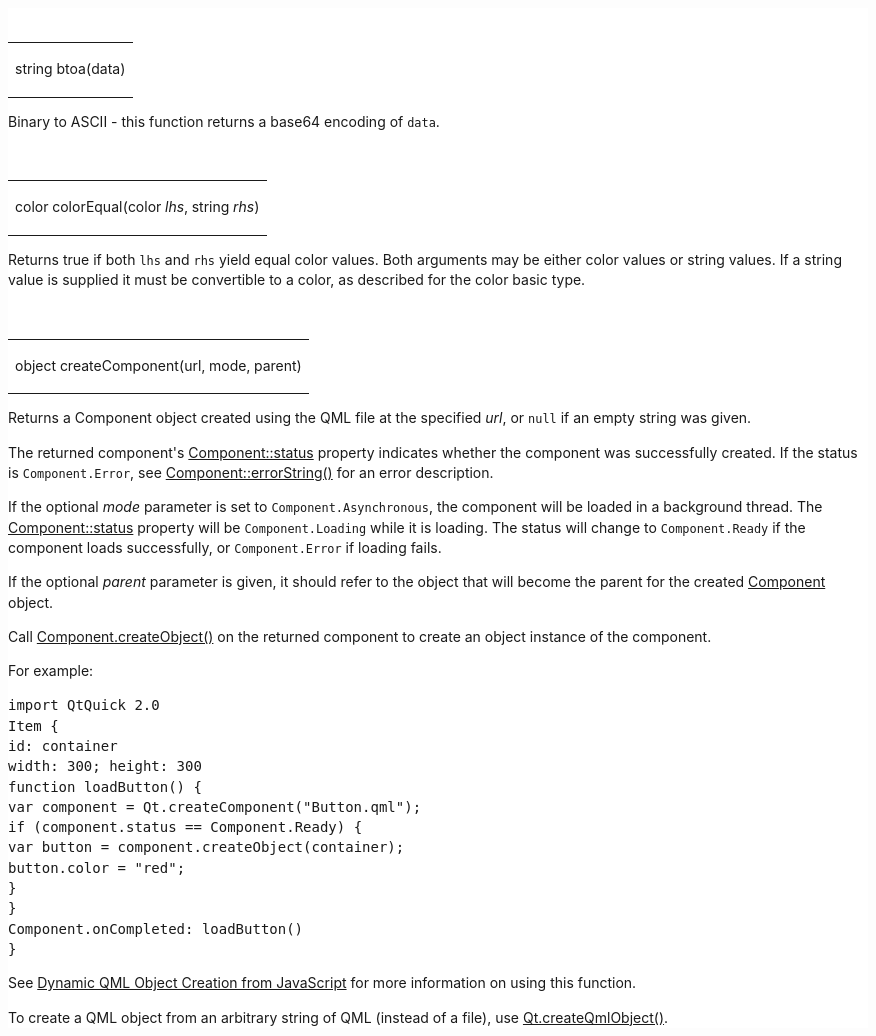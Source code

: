 <br/>

<table class="qmlname"><tr valign="top" id="btoa-method"><td class="tblQmlFuncNode"><p><span class="type">string</span> <span class="name">btoa</span>(<span class="type">data</span>)</p></td></tr></table><p>Binary to ASCII - this function returns a base64 encoding of <code>data</code>.</p>

<br/>

<table class="qmlname"><tr valign="top" id="colorEqual-method"><td class="tblQmlFuncNode"><p><span class="type">color</span> <span class="name">colorEqual</span>(<span class="type">color</span><i> lhs</i>, <span class="type">string</span><i> rhs</i>)</p></td></tr></table><p>Returns true if both <code>lhs</code> and <code>rhs</code> yield equal color values. Both arguments may be either color values or string values. If a string value is supplied it must be convertible to a color, as described for the color basic type.</p>

<br/>

<table class="qmlname"><tr valign="top" id="createComponent-method"><td class="tblQmlFuncNode"><p><span class="type">object</span> <span class="name">createComponent</span>(<span class="type">url</span>, <span class="type">mode</span>, <span class="type">parent</span>)</p></td></tr></table><p>Returns a Component object created using the QML file at the specified <i>url</i>, or <code>null</code> if an empty string was given.</p>
<p>The returned component's <a href="QtQml.Component.md#status-prop">Component::status</a> property indicates whether the component was successfully created. If the status is <code>Component.Error</code>, see <a href="QtQml.Component.md#errorString-method">Component::errorString()</a> for an error description.</p>
<p>If the optional <i>mode</i> parameter is set to <code>Component.Asynchronous</code>, the component will be loaded in a background thread. The <a href="QtQml.Component.md#status-prop">Component::status</a> property will be <code>Component.Loading</code> while it is loading. The status will change to <code>Component.Ready</code> if the component loads successfully, or <code>Component.Error</code> if loading fails.</p>
<p>If the optional <i>parent</i> parameter is given, it should refer to the object that will become the parent for the created <a href="QtQml.Component.md">Component</a> object.</p>
<p>Call <a href="QtQml.Component.md#createObject-method">Component.createObject()</a> on the returned component to create an object instance of the component.</p>
<p>For example:</p>
<pre class="qml">import QtQuick 2.0
<span class="type">Item</span> {
<span class="name">id</span>: <span class="name">container</span>
<span class="name">width</span>: <span class="number">300</span>; <span class="name">height</span>: <span class="number">300</span>
<span class="keyword">function</span> <span class="name">loadButton</span>() {
var <span class="name">component</span> = <span class="name">Qt</span>.<span class="name">createComponent</span>(<span class="string">&quot;Button.qml&quot;</span>);
<span class="keyword">if</span> (<span class="name">component</span>.<span class="name">status</span> <span class="operator">==</span> <span class="name">Component</span>.<span class="name">Ready</span>) {
var <span class="name">button</span> = <span class="name">component</span>.<span class="name">createObject</span>(<span class="name">container</span>);
<span class="name">button</span>.<span class="name">color</span> <span class="operator">=</span> <span class="string">&quot;red&quot;</span>;
}
}
<span class="name">Component</span>.onCompleted: <span class="name">loadButton</span>()
}</pre>
<p>See <a href="QtQml.qtqml-javascript-dynamicobjectcreation.md">Dynamic QML Object Creation from JavaScript</a> for more information on using this function.</p>
<p>To create a QML object from an arbitrary string of QML (instead of a file), use <a href="#createQmlObject-method">Qt.createQmlObject()</a>.</p>
